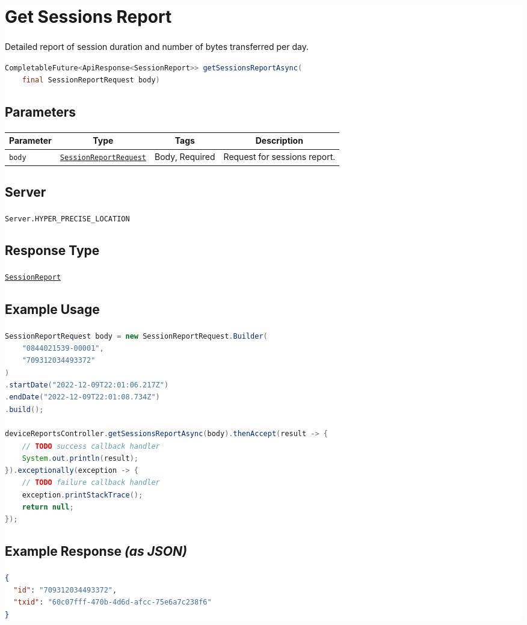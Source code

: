 
# Get Sessions Report

Detailed report of session duration and number of bytes transferred per day.

```java
CompletableFuture<ApiResponse<SessionReport>> getSessionsReportAsync(
    final SessionReportRequest body)
```

## Parameters

| Parameter | Type | Tags | Description |
|  --- | --- | --- | --- |
| `body` | [`SessionReportRequest`](../../doc/models/session-report-request.md) | Body, Required | Request for sessions report. |

## Server

`Server.HYPER_PRECISE_LOCATION`

## Response Type

[`SessionReport`](../../doc/models/session-report.md)

## Example Usage

```java
SessionReportRequest body = new SessionReportRequest.Builder(
    "0844021539-00001",
    "709312034493372"
)
.startDate("2022-12-09T22:01:06.217Z")
.endDate("2022-12-09T22:01:08.734Z")
.build();

deviceReportsController.getSessionsReportAsync(body).thenAccept(result -> {
    // TODO success callback handler
    System.out.println(result);
}).exceptionally(exception -> {
    // TODO failure callback handler
    exception.printStackTrace();
    return null;
});
```

## Example Response *(as JSON)*

```json
{
  "id": "709312034493372",
  "txid": "60c07fff-470b-4d6d-afcc-75e6a7c238f6"
}
```
